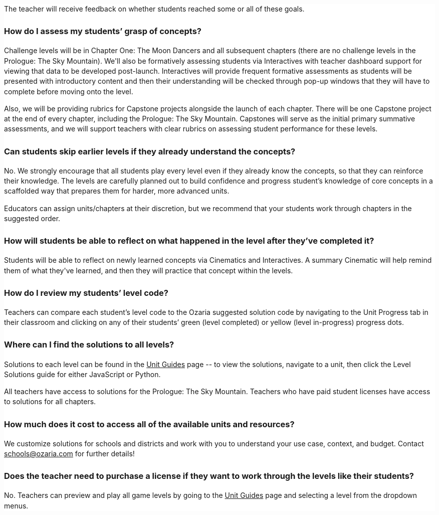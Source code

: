 The teacher will receive feedback on whether students reached some or all of these goals.
 
### How do I assess my students’ grasp of concepts?
Challenge levels will be in Chapter One: The Moon Dancers and all subsequent chapters (there are no challenge levels in the Prologue: The Sky Mountain). We'll also be formatively assessing students via Interactives with teacher dashboard support for viewing that data to be developed post-launch. Interactives will provide frequent formative assessments as students will be presented with introductory content and then their understanding will be checked through pop-up windows that they will have to complete before moving onto the level.
 
Also, we will be providing rubrics for Capstone projects alongside the launch of each chapter. There will be one Capstone project at the end of every chapter, including the Prologue: The Sky Mountain. Capstones will serve as the initial primary summative assessments, and we will support teachers with clear rubrics on assessing student performance for these levels.
 
### Can students skip earlier levels if they already understand the concepts?
No. We strongly encourage that all students play every level even if they already know the concepts, so that they can reinforce their knowledge. The levels are carefully planned out to build confidence and progress student’s knowledge of core concepts in a scaffolded way that prepares them for harder, more advanced units.
 
Educators can assign units/chapters at their discretion, but we recommend that your students work through chapters in the suggested order.
 
### How will students be able to reflect on what happened in the level after they’ve completed it?
Students will be able to reflect on newly learned concepts via Cinematics and Interactives. A summary Cinematic will help remind them of what they've learned, and then they will practice that concept within the levels.
 
### How do I review my students’ level code?
Teachers can compare each student’s level code to the Ozaria suggested solution code by navigating to the Unit Progress tab in their classroom and clicking on any of their students’ green (level completed) or yellow (level in-progress) progress dots.
 
### Where can I find the solutions to all levels?
Solutions to each level can be found in the [Unit Guides](/teachers/units) page -- to view the solutions, navigate to a unit, then click the Level Solutions guide for either JavaScript or Python.
 
All teachers have access to solutions for the Prologue: The Sky Mountain. Teachers who have paid student licenses have access to solutions for all chapters.
 
### How much does it cost to access all of the available units and resources?
We customize solutions for schools and districts and work with you to understand your use case, context, and budget. Contact schools@ozaria.com for further details!
 
### Does the teacher need to purchase a license if they want to work through the levels like their students?
No. Teachers can preview and play all game levels by going to the [Unit Guides](/teachers/units) page and selecting a level from the dropdown menus.
 